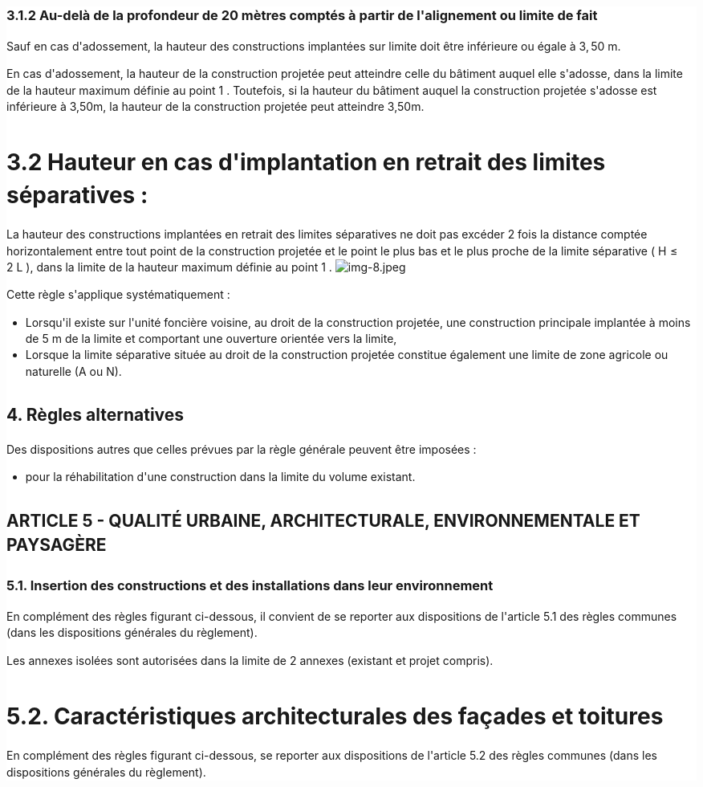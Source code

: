 
### 3.1.2 Au-delà de la profondeur de 20 mètres comptés à partir de l'alignement ou limite de fait

Sauf en cas d'adossement, la hauteur des constructions implantées sur limite doit être inférieure ou égale à $3,50 \mathrm{~m}$.

En cas d'adossement, la hauteur de la construction projetée peut atteindre celle du bâtiment auquel elle s'adosse, dans la limite de la hauteur maximum définie au point 1 . Toutefois, si la hauteur du bâtiment auquel la construction projetée s'adosse est inférieure à 3,50m, la hauteur de la construction projetée peut atteindre 3,50m.

# 3.2 Hauteur en cas d'implantation en retrait des limites séparatives : 

La hauteur des constructions implantées en retrait des limites séparatives ne doit pas excéder 2 fois la distance comptée horizontalement entre tout point de la construction projetée et le point le plus bas et le plus proche de la limite séparative ( $\mathrm{H} \leq 2 \mathrm{~L}$ ), dans la limite de la hauteur maximum définie au point 1 .
![img-8.jpeg](img-8.jpeg)

Cette règle s'applique systématiquement :

- Lorsqu'il existe sur l'unité foncière voisine, au droit de la construction projetée, une construction principale implantée à moins de 5 m de la limite et comportant une ouverture orientée vers la limite,
- Lorsque la limite séparative située au droit de la construction projetée constitue également une limite de zone agricole ou naturelle (A ou N).


## 4. Règles alternatives

Des dispositions autres que celles prévues par la règle générale peuvent être imposées :

- pour la réhabilitation d'une construction dans la limite du volume existant.


## ARTICLE 5 - QUALITÉ URBAINE, ARCHITECTURALE, ENVIRONNEMENTALE ET PAYSAGÈRE

### 5.1. Insertion des constructions et des installations dans leur environnement

En complément des règles figurant ci-dessous, il convient de se reporter aux dispositions de l'article 5.1 des règles communes (dans les dispositions générales du règlement).

Les annexes isolées sont autorisées dans la limite de 2 annexes (existant et projet compris).

# 5.2. Caractéristiques architecturales des façades et toitures 

En complément des règles figurant ci-dessous, se reporter aux dispositions de l'article 5.2 des règles communes (dans les dispositions générales du règlement).
